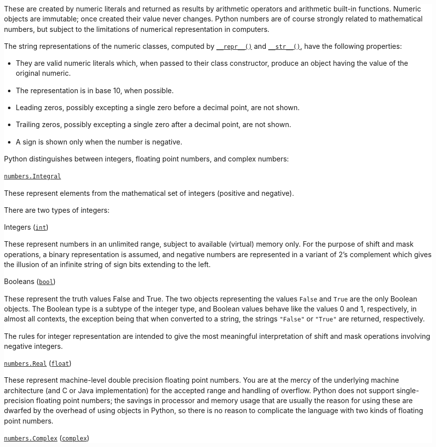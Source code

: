 These are created by numeric literals and returned as results by arithmetic operators and arithmetic built-in functions. Numeric objects are immutable; once created their value never changes. Python numbers are of course strongly related to mathematical numbers, but subject to the limitations of numerical representation in computers.

The string representations of the numeric classes, computed by [`__repr__()`](https://docs.python.org/3/reference/datamodel.html#object.__repr__ "object.__repr__") and [`__str__()`](https://docs.python.org/3/reference/datamodel.html#object.__str__ "object.__str__"), have the following properties:

-   They are valid numeric literals which, when passed to their class constructor, produce an object having the value of the original numeric.
    
-   The representation is in base 10, when possible.
    
-   Leading zeros, possibly excepting a single zero before a decimal point, are not shown.
    
-   Trailing zeros, possibly excepting a single zero after a decimal point, are not shown.
    
-   A sign is shown only when the number is negative.
    

Python distinguishes between integers, floating point numbers, and complex numbers:

[`numbers.Integral`](https://docs.python.org/3/library/numbers.html#numbers.Integral "numbers.Integral")

These represent elements from the mathematical set of integers (positive and negative).

There are two types of integers:

Integers ([`int`](https://docs.python.org/3/library/functions.html#int "int"))

These represent numbers in an unlimited range, subject to available (virtual) memory only. For the purpose of shift and mask operations, a binary representation is assumed, and negative numbers are represented in a variant of 2’s complement which gives the illusion of an infinite string of sign bits extending to the left.

Booleans ([`bool`](https://docs.python.org/3/library/functions.html#bool "bool"))

These represent the truth values False and True. The two objects representing the values `False` and `True` are the only Boolean objects. The Boolean type is a subtype of the integer type, and Boolean values behave like the values 0 and 1, respectively, in almost all contexts, the exception being that when converted to a string, the strings `"False"` or `"True"` are returned, respectively.

The rules for integer representation are intended to give the most meaningful interpretation of shift and mask operations involving negative integers.

[`numbers.Real`](https://docs.python.org/3/library/numbers.html#numbers.Real "numbers.Real") ([`float`](https://docs.python.org/3/library/functions.html#float "float"))

These represent machine-level double precision floating point numbers. You are at the mercy of the underlying machine architecture (and C or Java implementation) for the accepted range and handling of overflow. Python does not support single-precision floating point numbers; the savings in processor and memory usage that are usually the reason for using these are dwarfed by the overhead of using objects in Python, so there is no reason to complicate the language with two kinds of floating point numbers.

[`numbers.Complex`](https://docs.python.org/3/library/numbers.html#numbers.Complex "numbers.Complex") ([`complex`](https://docs.python.org/3/library/functions.html#complex "complex"))
